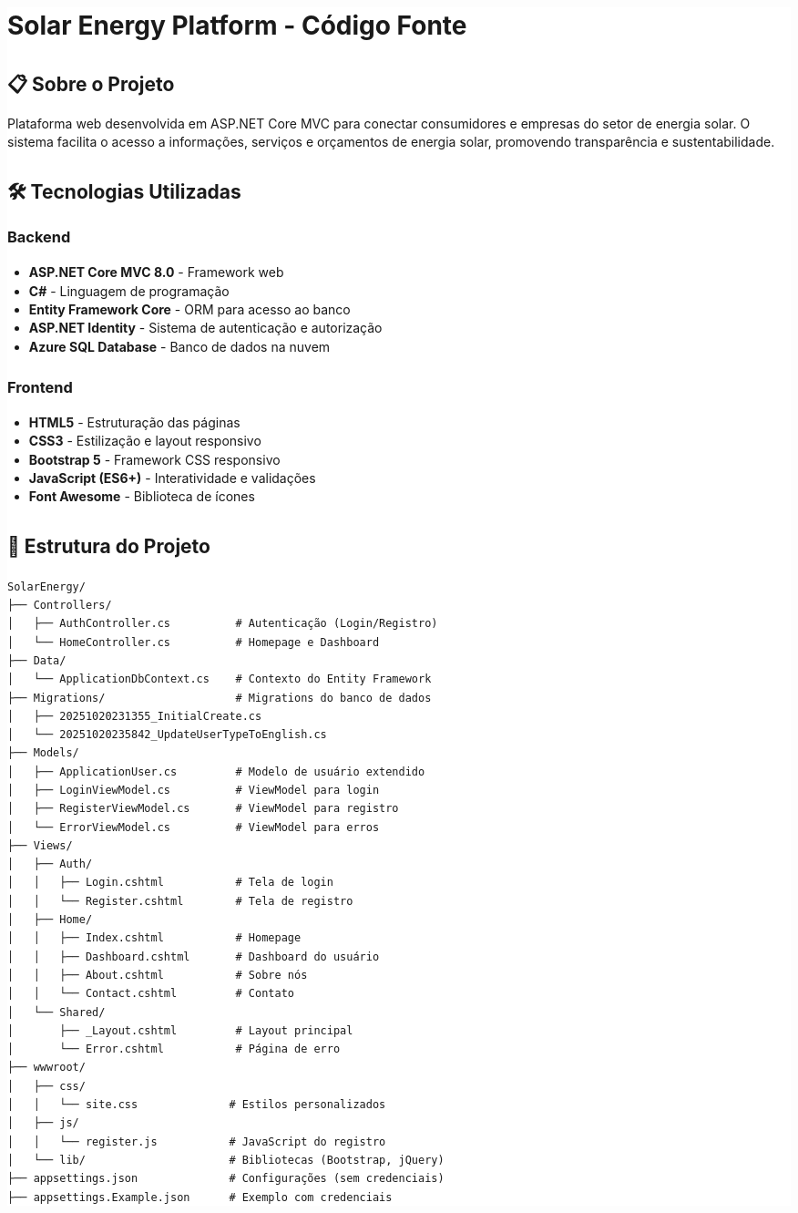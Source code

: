 # Solar Energy Platform - Código Fonte

## 📋 Sobre o Projeto

Plataforma web desenvolvida em ASP.NET Core MVC para conectar consumidores e empresas do setor de energia solar. O sistema facilita o acesso a informações, serviços e orçamentos de energia solar, promovendo transparência e sustentabilidade.

## 🛠️ Tecnologias Utilizadas

### Backend
- **ASP.NET Core MVC 8.0** - Framework web
- **C#** - Linguagem de programação
- **Entity Framework Core** - ORM para acesso ao banco
- **ASP.NET Identity** - Sistema de autenticação e autorização
- **Azure SQL Database** - Banco de dados na nuvem

### Frontend
- **HTML5** - Estruturação das páginas
- **CSS3** - Estilização e layout responsivo
- **Bootstrap 5** - Framework CSS responsivo
- **JavaScript (ES6+)** - Interatividade e validações
- **Font Awesome** - Biblioteca de ícones

## 📁 Estrutura do Projeto

```
SolarEnergy/
├── Controllers/
│   ├── AuthController.cs          # Autenticação (Login/Registro)
│   └── HomeController.cs          # Homepage e Dashboard
├── Data/
│   └── ApplicationDbContext.cs    # Contexto do Entity Framework
├── Migrations/                    # Migrations do banco de dados
│   ├── 20251020231355_InitialCreate.cs
│   └── 20251020235842_UpdateUserTypeToEnglish.cs
├── Models/
│   ├── ApplicationUser.cs         # Modelo de usuário extendido
│   ├── LoginViewModel.cs          # ViewModel para login
│   ├── RegisterViewModel.cs       # ViewModel para registro
│   └── ErrorViewModel.cs          # ViewModel para erros
├── Views/
│   ├── Auth/
│   │   ├── Login.cshtml           # Tela de login
│   │   └── Register.cshtml        # Tela de registro
│   ├── Home/
│   │   ├── Index.cshtml           # Homepage
│   │   ├── Dashboard.cshtml       # Dashboard do usuário
│   │   ├── About.cshtml           # Sobre nós
│   │   └── Contact.cshtml         # Contato
│   └── Shared/
│       ├── _Layout.cshtml         # Layout principal
│       └── Error.cshtml           # Página de erro
├── wwwroot/
│   ├── css/
│   │   └── site.css              # Estilos personalizados
│   ├── js/
│   │   └── register.js           # JavaScript do registro
│   └── lib/                      # Bibliotecas (Bootstrap, jQuery)
├── appsettings.json              # Configurações (sem credenciais)
├── appsettings.Example.json      # Exemplo com credenciais
```